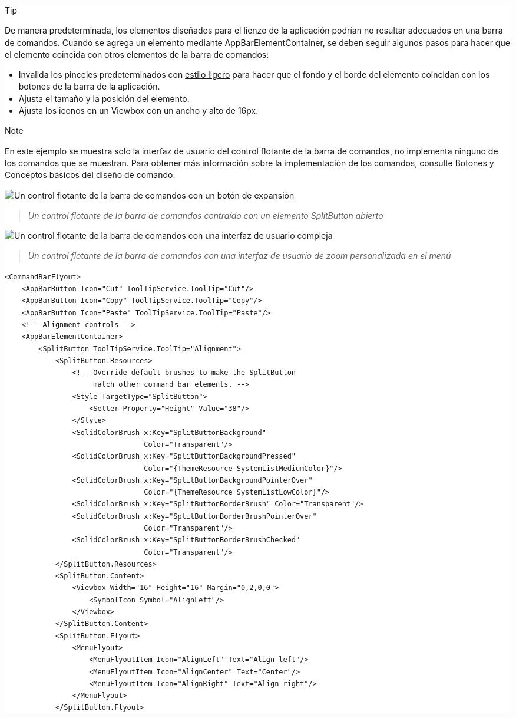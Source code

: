 > [!TIP]
> De manera predeterminada, los elementos diseñados para el lienzo de la aplicación podrían no resultar adecuados en una barra de comandos. Cuando se agrega un elemento mediante AppBarElementContainer, se deben seguir algunos pasos para hacer que el elemento coincida con otros elementos de la barra de comandos:
>
> - Invalida los pinceles predeterminados con [estilo ligero](/windows/uwp/design/controls-and-patterns/xaml-styles#lightweight-styling) para hacer que el fondo y el borde del elemento coincidan con los botones de la barra de la aplicación.
> - Ajusta el tamaño y la posición del elemento.
> - Ajusta los iconos en un Viewbox con un ancho y alto de 16px.

> [!NOTE]
> En este ejemplo se muestra solo la interfaz de usuario del control flotante de la barra de comandos, no implementa ninguno de los comandos que se muestran. Para obtener más información sobre la implementación de los comandos, consulte [Botones](buttons.md) y [Conceptos básicos del diseño de comando](../basics/commanding-basics.md).

![Un control flotante de la barra de comandos con un botón de expansión](images/command-bar-flyout-split-button.png)

> _Un control flotante de la barra de comandos contraído con un elemento SplitButton abierto_

![Un control flotante de la barra de comandos con una interfaz de usuario compleja](images/command-bar-flyout-custom-ui.png)

> _Un control flotante de la barra de comandos con una interfaz de usuario de zoom personalizada en el menú_


```xaml
<CommandBarFlyout>
    <AppBarButton Icon="Cut" ToolTipService.ToolTip="Cut"/>
    <AppBarButton Icon="Copy" ToolTipService.ToolTip="Copy"/>
    <AppBarButton Icon="Paste" ToolTipService.ToolTip="Paste"/>
    <!-- Alignment controls -->
    <AppBarElementContainer>
        <SplitButton ToolTipService.ToolTip="Alignment">
            <SplitButton.Resources>
                <!-- Override default brushes to make the SplitButton 
                     match other command bar elements. -->
                <Style TargetType="SplitButton">
                    <Setter Property="Height" Value="38"/>
                </Style>
                <SolidColorBrush x:Key="SplitButtonBackground"
                                 Color="Transparent"/>
                <SolidColorBrush x:Key="SplitButtonBackgroundPressed"
                                 Color="{ThemeResource SystemListMediumColor}"/>
                <SolidColorBrush x:Key="SplitButtonBackgroundPointerOver"
                                 Color="{ThemeResource SystemListLowColor}"/>
                <SolidColorBrush x:Key="SplitButtonBorderBrush" Color="Transparent"/>
                <SolidColorBrush x:Key="SplitButtonBorderBrushPointerOver"
                                 Color="Transparent"/>
                <SolidColorBrush x:Key="SplitButtonBorderBrushChecked"
                                 Color="Transparent"/>
            </SplitButton.Resources>
            <SplitButton.Content>
                <Viewbox Width="16" Height="16" Margin="0,2,0,0">
                    <SymbolIcon Symbol="AlignLeft"/>
                </Viewbox>
            </SplitButton.Content>
            <SplitButton.Flyout>
                <MenuFlyout>
                    <MenuFlyoutItem Icon="AlignLeft" Text="Align left"/>
                    <MenuFlyoutItem Icon="AlignCenter" Text="Center"/>
                    <MenuFlyoutItem Icon="AlignRight" Text="Align right"/>
                </MenuFlyout>
            </SplitButton.Flyout>
```